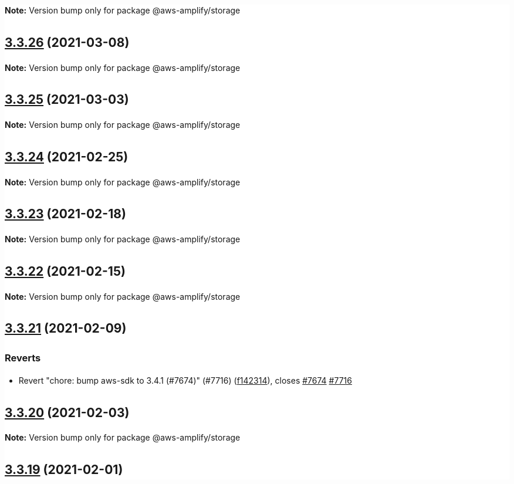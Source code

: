 **Note:** Version bump only for package @aws-amplify/storage

## [3.3.26](https://github.com/aws-amplify/amplify-js/compare/@aws-amplify/storage@3.3.25...@aws-amplify/storage@3.3.26) (2021-03-08)

**Note:** Version bump only for package @aws-amplify/storage

## [3.3.25](https://github.com/aws-amplify/amplify-js/compare/@aws-amplify/storage@3.3.24...@aws-amplify/storage@3.3.25) (2021-03-03)

**Note:** Version bump only for package @aws-amplify/storage

## [3.3.24](https://github.com/aws-amplify/amplify-js/compare/@aws-amplify/storage@3.3.23...@aws-amplify/storage@3.3.24) (2021-02-25)

**Note:** Version bump only for package @aws-amplify/storage

## [3.3.23](https://github.com/aws-amplify/amplify-js/compare/@aws-amplify/storage@3.3.22...@aws-amplify/storage@3.3.23) (2021-02-18)

**Note:** Version bump only for package @aws-amplify/storage

## [3.3.22](https://github.com/aws-amplify/amplify-js/compare/@aws-amplify/storage@3.3.21...@aws-amplify/storage@3.3.22) (2021-02-15)

**Note:** Version bump only for package @aws-amplify/storage

## [3.3.21](https://github.com/aws-amplify/amplify-js/compare/@aws-amplify/storage@3.3.20...@aws-amplify/storage@3.3.21) (2021-02-09)

### Reverts

- Revert "chore: bump aws-sdk to 3.4.1 (#7674)" (#7716) ([f142314](https://github.com/aws-amplify/amplify-js/commit/f1423144cf73304f3dc048233b35c831c9a1742d)), closes [#7674](https://github.com/aws-amplify/amplify-js/issues/7674) [#7716](https://github.com/aws-amplify/amplify-js/issues/7716)

## [3.3.20](https://github.com/aws-amplify/amplify-js/compare/@aws-amplify/storage@3.3.19...@aws-amplify/storage@3.3.20) (2021-02-03)

**Note:** Version bump only for package @aws-amplify/storage

## [3.3.19](https://github.com/aws-amplify/amplify-js/compare/@aws-amplify/storage@3.3.18...@aws-amplify/storage@3.3.19) (2021-02-01)
